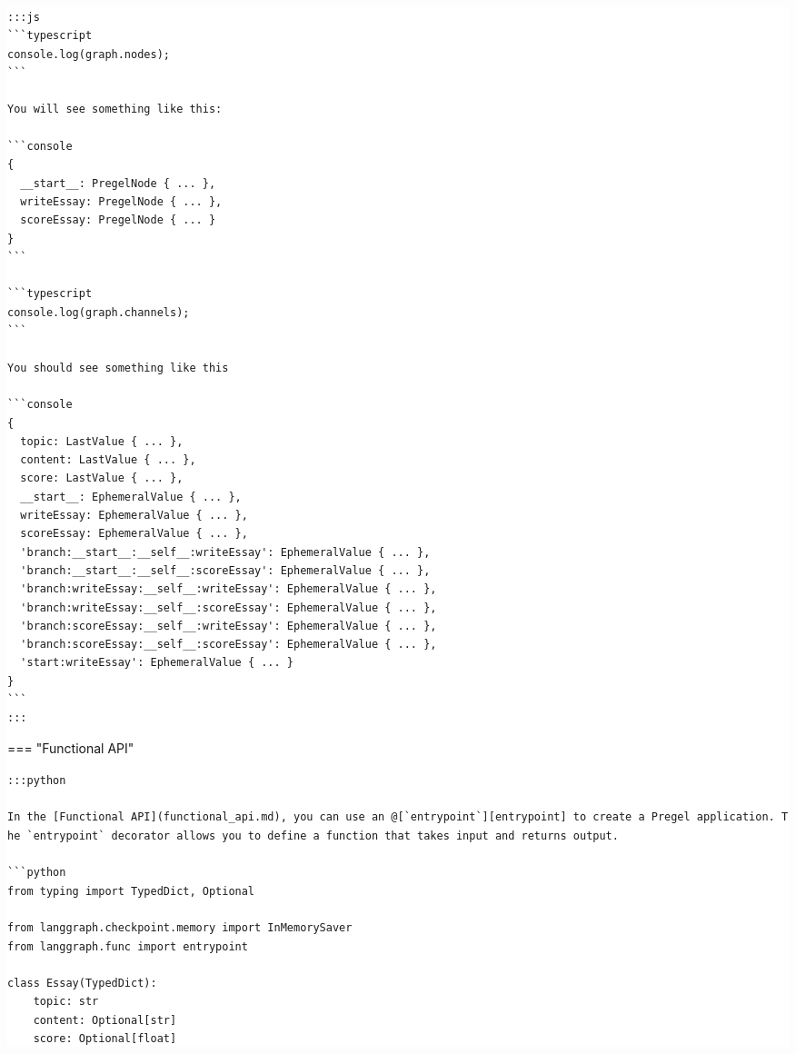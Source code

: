     :::js
    ```typescript
    console.log(graph.nodes);
    ```

    You will see something like this:

    ```console
    {
      __start__: PregelNode { ... },
      writeEssay: PregelNode { ... },
      scoreEssay: PregelNode { ... }
    }
    ```

    ```typescript
    console.log(graph.channels);
    ```

    You should see something like this

    ```console
    {
      topic: LastValue { ... },
      content: LastValue { ... },
      score: LastValue { ... },
      __start__: EphemeralValue { ... },
      writeEssay: EphemeralValue { ... },
      scoreEssay: EphemeralValue { ... },
      'branch:__start__:__self__:writeEssay': EphemeralValue { ... },
      'branch:__start__:__self__:scoreEssay': EphemeralValue { ... },
      'branch:writeEssay:__self__:writeEssay': EphemeralValue { ... },
      'branch:writeEssay:__self__:scoreEssay': EphemeralValue { ... },
      'branch:scoreEssay:__self__:writeEssay': EphemeralValue { ... },
      'branch:scoreEssay:__self__:scoreEssay': EphemeralValue { ... },
      'start:writeEssay': EphemeralValue { ... }
    }
    ```
    :::

=== "Functional API"

    :::python

    In the [Functional API](functional_api.md), you can use an @[`entrypoint`][entrypoint] to create a Pregel application. The `entrypoint` decorator allows you to define a function that takes input and returns output.

    ```python
    from typing import TypedDict, Optional

    from langgraph.checkpoint.memory import InMemorySaver
    from langgraph.func import entrypoint

    class Essay(TypedDict):
        topic: str
        content: Optional[str]
        score: Optional[float]
